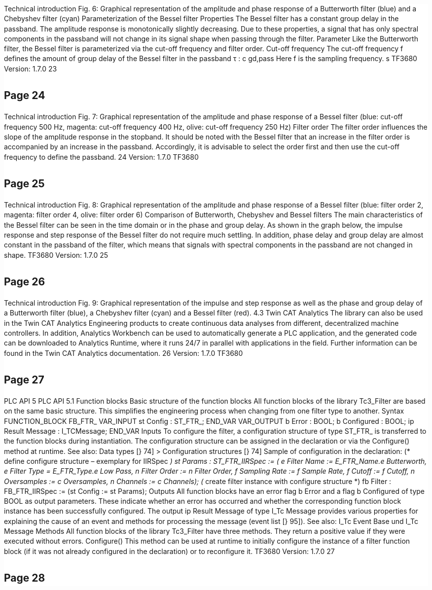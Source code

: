 Technical introduction Fig. 6: Graphical representation of the amplitude and phase response of a Butterworth filter (blue) and a Chebyshev filter (cyan) Parameterization of the Bessel filter Properties The Bessel filter has a constant group delay in the passband. The amplitude response is monotonically slightly decreasing. Due to these properties, a signal that has only spectral components in the passband will not change in its signal shape when passing through the filter. Parameter Like the Butterworth filter, the Bessel filter is parameterized via the cut-off frequency and filter order. Cut-off frequency The cut-off frequency f defines the amount of group delay of the Bessel filter in the passband τ : c gd,pass Here f is the sampling frequency. s TF3680 Version: 1.7.0 23
## Page 24

Technical introduction Fig. 7: Graphical representation of the amplitude and phase response of a Bessel filter (blue: cut-off frequency 500 Hz, magenta: cut-off frequency 400 Hz, olive: cut-off frequency 250 Hz) Filter order The filter order influences the slope of the amplitude response in the stopband. It should be noted with the Bessel filter that an increase in the filter order is accompanied by an increase in the passband. Accordingly, it is advisable to select the order first and then use the cut-off frequency to define the passband. 24 Version: 1.7.0 TF3680
## Page 25

Technical introduction Fig. 8: Graphical representation of the amplitude and phase response of a Bessel filter (blue: filter order 2, magenta: filter order 4, olive: filter order 6) Comparison of Butterworth, Chebyshev and Bessel filters The main characteristics of the Bessel filter can be seen in the time domain or in the phase and group delay. As shown in the graph below, the impulse response and step response of the Bessel filter do not require much settling. In addition, phase delay and group delay are almost constant in the passband of the filter, which means that signals with spectral components in the passband are not changed in shape. TF3680 Version: 1.7.0 25
## Page 26

Technical introduction Fig. 9: Graphical representation of the impulse and step response as well as the phase and group delay of a Butterworth filter (blue), a Chebyshev filter (cyan) and a Bessel filter (red). 4.3 Twin CAT Analytics The library can also be used in the Twin CAT Analytics Engineering products to create continuous data analyses from different, decentralized machine controllers. In addition, Analytics Workbench can be used to automatically generate a PLC application, and the generated code can be downloaded to Analytics Runtime, where it runs 24/7 in parallel with applications in the field. Further information can be found in the Twin CAT Analytics documentation. 26 Version: 1.7.0 TF3680
## Page 27

PLC API 5 PLC API 5.1 Function blocks Basic structure of the function blocks All function blocks of the library Tc3_Filter are based on the same basic structure. This simplifies the engineering process when changing from one filter type to another. Syntax FUNCTION_BLOCK FB_FTR_<type> VAR_INPUT st Config : ST_FTR_<type>; END_VAR VAR_OUTPUT b Error : BOOL; b Configured : BOOL; ip Result Message : I_TCMessage; END_VAR Inputs To configure the filter, a configuration structure of type ST_FTR_<type> is transferred to the function blocks during instantiation. The configuration structure can be assigned in the declaration or via the Configure() method at runtime. See also: Data types [} 74] > Configuration structures [} 74] Sample of configuration in the declaration: (* define configure structure – exemplary for IIRSpec *) st Params : ST_FTR_IIRSpec := ( e Filter Name := E_FTR_Name.e Butterworth, e Filter Type = E_FTR_Type.e Low Pass, n Filter Order := n Filter Order, f Sampling Rate := f Sample Rate, f Cutoff := f Cutoff, n Oversamples := c Oversamples, n Channels := c Channels); (* create filter instance with configure structure *) fb Filter : FB_FTR_IIRSpec := (st Config := st Params); Outputs All function blocks have an error flag b Error and a flag b Configured of type BOOL as output parameters. These indicate whether an error has occurred and whether the corresponding function block instance has been successfully configured. The output ip Result Message of type I_Tc Message provides various properties for explaining the cause of an event and methods for processing the message (event list [} 95]). See also: I_Tc Event Base und I_Tc Message Methods All function blocks of the library Tc3_Filter have three methods. They return a positive value if they were executed without errors. Configure() This method can be used at runtime to initially configure the instance of a filter function block (if it was not already configured in the declaration) or to reconfigure it. TF3680 Version: 1.7.0 27
## Page 28
